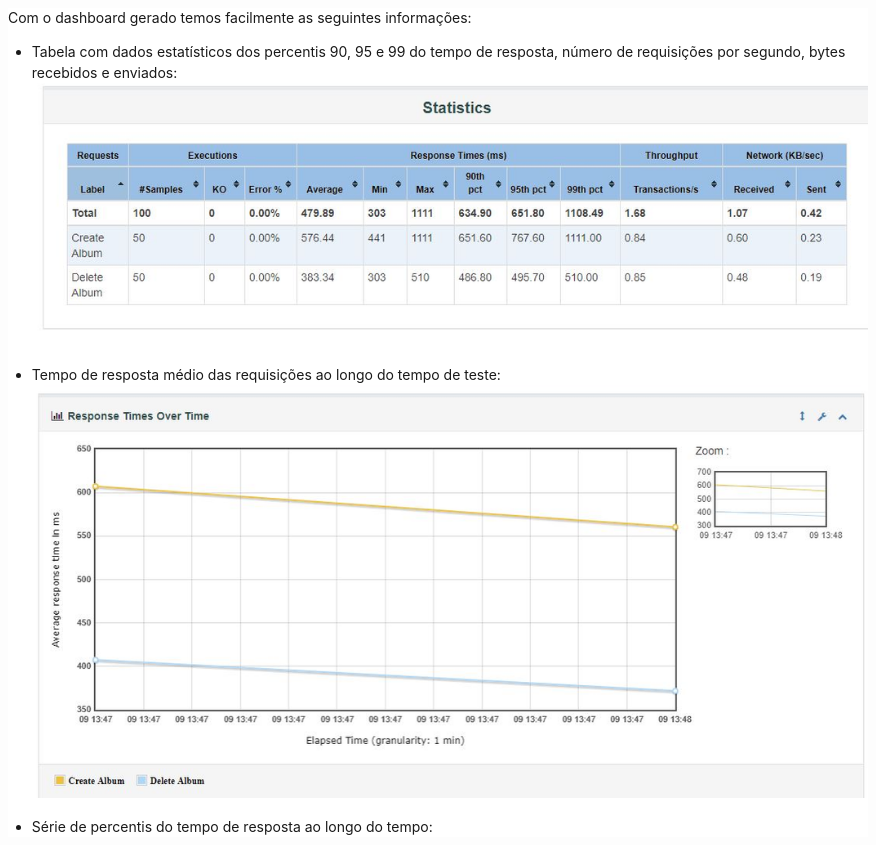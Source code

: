    Com o dashboard gerado temos facilmente as seguintes informações:
   
   - Tabela com dados estatísticos dos percentis 90, 95 e 99 do tempo de resposta, número de requisições por segundo, bytes recebidos e enviados:
   ![](https://github.com/davilucsg/poc-ferramentas-para-teste-desempenho/blob/master/resources/images/jmeter-results-statistics.JPG) 

   - Tempo de resposta médio das requisições ao longo do tempo de teste:
   ![](https://github.com/davilucsg/poc-ferramentas-para-teste-desempenho/blob/master/resources/images/jmeter-results-overtime.JPG)
   
   - Série de percentis do tempo de resposta ao longo do tempo: